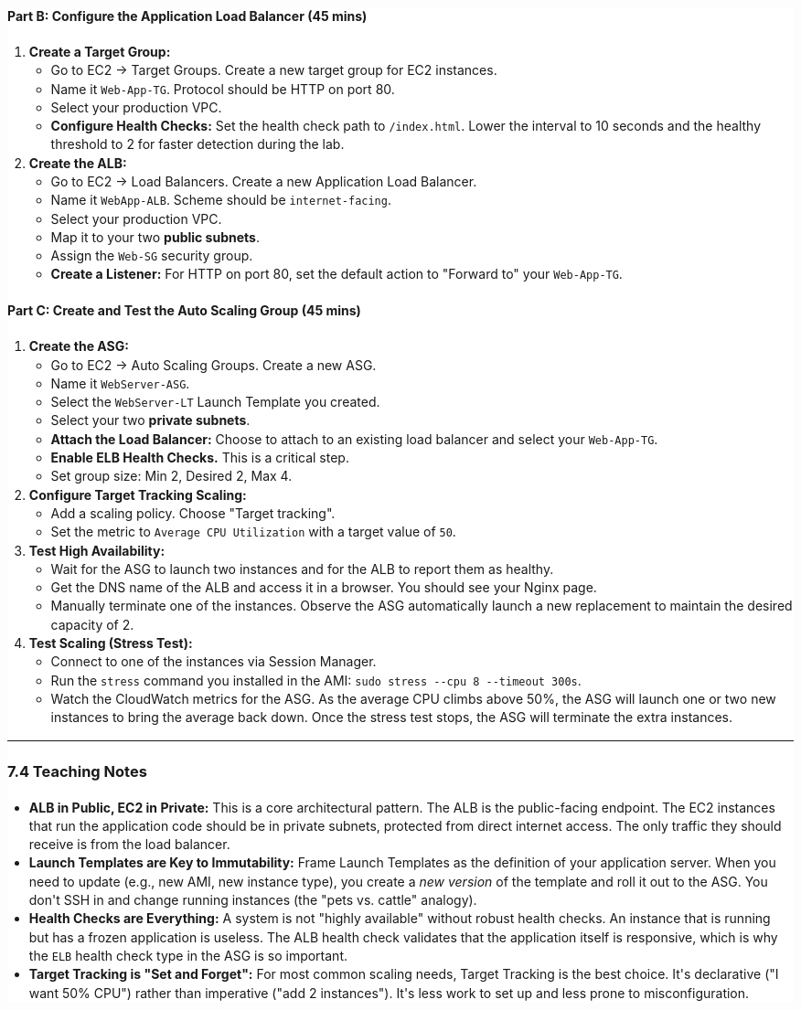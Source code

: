 #### **Part B: Configure the Application Load Balancer (45 mins)**

1.  **Create a Target Group:**
    -   Go to EC2 -> Target Groups. Create a new target group for EC2 instances.
    -   Name it `Web-App-TG`. Protocol should be HTTP on port 80.
    -   Select your production VPC.
    -   **Configure Health Checks:** Set the health check path to `/index.html`. Lower the interval to 10 seconds and the healthy threshold to 2 for faster detection during the lab.
2.  **Create the ALB:**
    -   Go to EC2 -> Load Balancers. Create a new Application Load Balancer.
    -   Name it `WebApp-ALB`. Scheme should be `internet-facing`.
    -   Select your production VPC.
    -   Map it to your two **public subnets**.
    -   Assign the `Web-SG` security group.
    -   **Create a Listener:** For HTTP on port 80, set the default action to "Forward to" your `Web-App-TG`.

#### **Part C: Create and Test the Auto Scaling Group (45 mins)**

1.  **Create the ASG:**
    -   Go to EC2 -> Auto Scaling Groups. Create a new ASG.
    -   Name it `WebServer-ASG`.
    -   Select the `WebServer-LT` Launch Template you created.
    -   Select your two **private subnets**.
    -   **Attach the Load Balancer:** Choose to attach to an existing load balancer and select your `Web-App-TG`.
    -   **Enable ELB Health Checks.** This is a critical step.
    -   Set group size: Min 2, Desired 2, Max 4.
2.  **Configure Target Tracking Scaling:**
    -   Add a scaling policy. Choose "Target tracking".
    -   Set the metric to `Average CPU Utilization` with a target value of `50`.
3.  **Test High Availability:**
    -   Wait for the ASG to launch two instances and for the ALB to report them as healthy.
    -   Get the DNS name of the ALB and access it in a browser. You should see your Nginx page.
    -   Manually terminate one of the instances. Observe the ASG automatically launch a new replacement to maintain the desired capacity of 2.
4.  **Test Scaling (Stress Test):**
    -   Connect to one of the instances via Session Manager.
    -   Run the `stress` command you installed in the AMI: `sudo stress --cpu 8 --timeout 300s`.
    -   Watch the CloudWatch metrics for the ASG. As the average CPU climbs above 50%, the ASG will launch one or two new instances to bring the average back down. Once the stress test stops, the ASG will terminate the extra instances.

---

### **7.4 Teaching Notes**

-   **ALB in Public, EC2 in Private:** This is a core architectural pattern. The ALB is the public-facing endpoint. The EC2 instances that run the application code should be in private subnets, protected from direct internet access. The only traffic they should receive is from the load balancer.
-   **Launch Templates are Key to Immutability:** Frame Launch Templates as the definition of your application server. When you need to update (e.g., new AMI, new instance type), you create a *new version* of the template and roll it out to the ASG. You don't SSH in and change running instances (the "pets vs. cattle" analogy).
-   **Health Checks are Everything:** A system is not "highly available" without robust health checks. An instance that is running but has a frozen application is useless. The ALB health check validates that the application itself is responsive, which is why the `ELB` health check type in the ASG is so important.
-   **Target Tracking is "Set and Forget":** For most common scaling needs, Target Tracking is the best choice. It's declarative ("I want 50% CPU") rather than imperative ("add 2 instances"). It's less work to set up and less prone to misconfiguration.